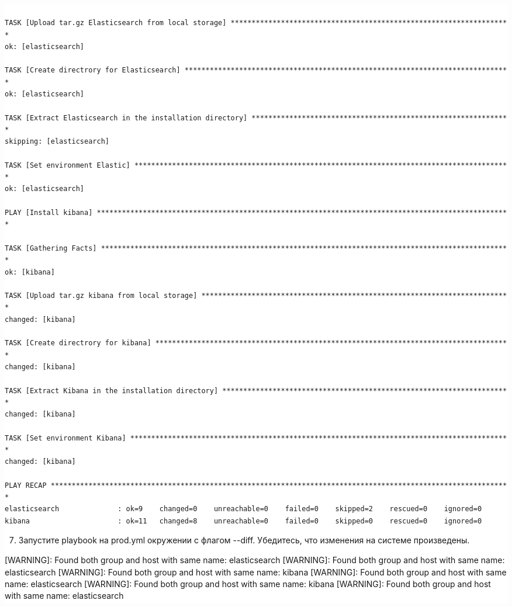 ```

TASK [Upload tar.gz Elasticsearch from local storage] *******************************************************************
ok: [elasticsearch]

TASK [Create directrory for Elasticsearch] ******************************************************************************
ok: [elasticsearch]

TASK [Extract Elasticsearch in the installation directory] **************************************************************
skipping: [elasticsearch]

TASK [Set environment Elastic] ******************************************************************************************
ok: [elasticsearch]

PLAY [Install kibana] ***************************************************************************************************

TASK [Gathering Facts] **************************************************************************************************
ok: [kibana]

TASK [Upload tar.gz kibana from local storage] **************************************************************************
changed: [kibana]

TASK [Create directrory for kibana] *************************************************************************************
changed: [kibana]

TASK [Extract Kibana in the installation directory] *********************************************************************
changed: [kibana]

TASK [Set environment Kibana] *******************************************************************************************
changed: [kibana]

PLAY RECAP **************************************************************************************************************
elasticsearch              : ok=9    changed=0    unreachable=0    failed=0    skipped=2    rescued=0    ignored=0
kibana                     : ok=11   changed=8    unreachable=0    failed=0    skipped=0    rescued=0    ignored=0
```


7. Запустите playbook на prod.yml окружении с флагом --diff. Убедитесь, что изменения на системе произведены.


[WARNING]: Found both group and host with same name: elasticsearch
[WARNING]: Found both group and host with same name: elasticsearch
[WARNING]: Found both group and host with same name: kibana
[WARNING]: Found both group and host with same name: elasticsearch
[WARNING]: Found both group and host with same name: kibana
[WARNING]: Found both group and host with same name: elasticsearch